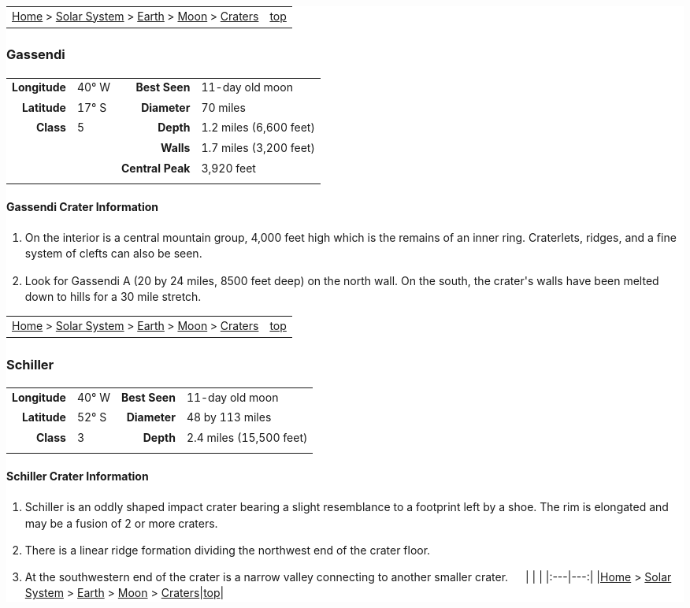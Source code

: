 |    |    |
|:---|---:|
|[Home](/notes/#object-notes) > [Solar System](/notes/#solar-system) > [Earth](/notes/#planets) > [Moon](#moon) > [Craters](#craters)|[top](#table-of-contents)|

### Gassendi

|               |             |                    |                       |
|--------------:|:----------- | ------------------:|:----------------------|
| **Longitude** | 40&deg; W   |**Best Seen**       |11-day old moon        |
| **Latitude**  | 17&deg; S   |**Diameter**        |70  miles              |
| **Class**     | 5           |**Depth**           |1.2 miles (6,600 feet) |
|               |             |**Walls**           |1.7 miles (3,200 feet) |
|               |             |**Central Peak**    |3,920 feet             |
|               |             |                    |                       |

#### Gassendi Crater Information

1.	On the interior is a central mountain group, 4,000 feet high which is the remains of an inner ring. Craterlets, ridges, and a fine system of clefts can also be seen.

2.	Look for Gassendi A (20 by 24 miles, 8500 feet deep) on the north wall.  On the south, the crater's walls have been melted down to hills for a 30 mile stretch.

|    |    |
|:---|---:|
|[Home](/notes/#object-notes) > [Solar System](/notes/#solar-system) > [Earth](/notes/#planets) > [Moon](#moon) > [Craters](#craters)|[top](#table-of-contents)|

### Schiller

|               |             |                    |                       |
|--------------:|:----------- | ------------------:|:----------------------|
| **Longitude** | 40&deg; W   |**Best Seen**       |11-day old moon        |
| **Latitude**  | 52&deg; S   |**Diameter**        |48 by 113 miles        |
| **Class**     | 3           |**Depth**           |2.4 miles (15,500 feet)|
|               |             |                    |                       |

#### Schiller Crater Information

1.	Schiller is an oddly shaped impact crater bearing a slight resemblance to a footprint left by a shoe. The rim is elongated and may be a fusion of 2 or more craters. 

2.	There is a linear ridge formation dividing the northwest end of the crater floor.

3.	At the southwestern end of the crater is a narrow valley connecting to another smaller crater.
 
|    |    |
|:---|---:|
|[Home](/notes/#object-notes) > [Solar System](/notes/#solar-system) > [Earth](/notes/#planets) > [Moon](#moon) > [Craters](#craters)|[top](#table-of-contents)|
 